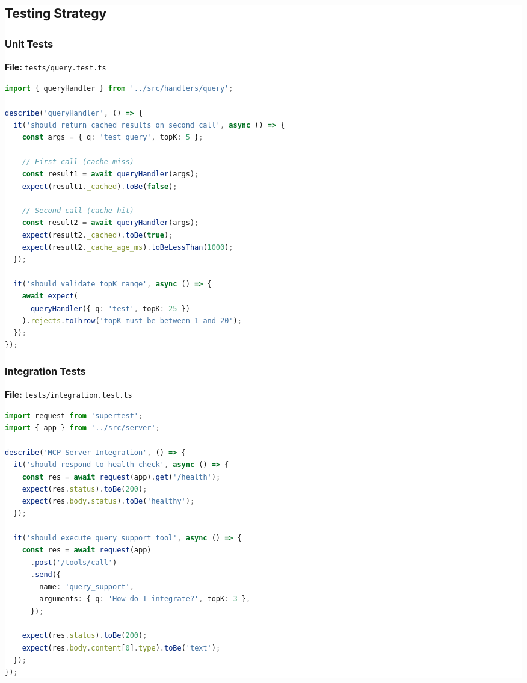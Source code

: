 
## Testing Strategy

### Unit Tests

**File:** `tests/query.test.ts`

```typescript
import { queryHandler } from '../src/handlers/query';

describe('queryHandler', () => {
  it('should return cached results on second call', async () => {
    const args = { q: 'test query', topK: 5 };
    
    // First call (cache miss)
    const result1 = await queryHandler(args);
    expect(result1._cached).toBe(false);
    
    // Second call (cache hit)
    const result2 = await queryHandler(args);
    expect(result2._cached).toBe(true);
    expect(result2._cache_age_ms).toBeLessThan(1000);
  });
  
  it('should validate topK range', async () => {
    await expect(
      queryHandler({ q: 'test', topK: 25 })
    ).rejects.toThrow('topK must be between 1 and 20');
  });
});
```

### Integration Tests

**File:** `tests/integration.test.ts`

```typescript
import request from 'supertest';
import { app } from '../src/server';

describe('MCP Server Integration', () => {
  it('should respond to health check', async () => {
    const res = await request(app).get('/health');
    expect(res.status).toBe(200);
    expect(res.body.status).toBe('healthy');
  });
  
  it('should execute query_support tool', async () => {
    const res = await request(app)
      .post('/tools/call')
      .send({
        name: 'query_support',
        arguments: { q: 'How do I integrate?', topK: 3 },
      });
    
    expect(res.status).toBe(200);
    expect(res.body.content[0].type).toBe('text');
  });
});
```
